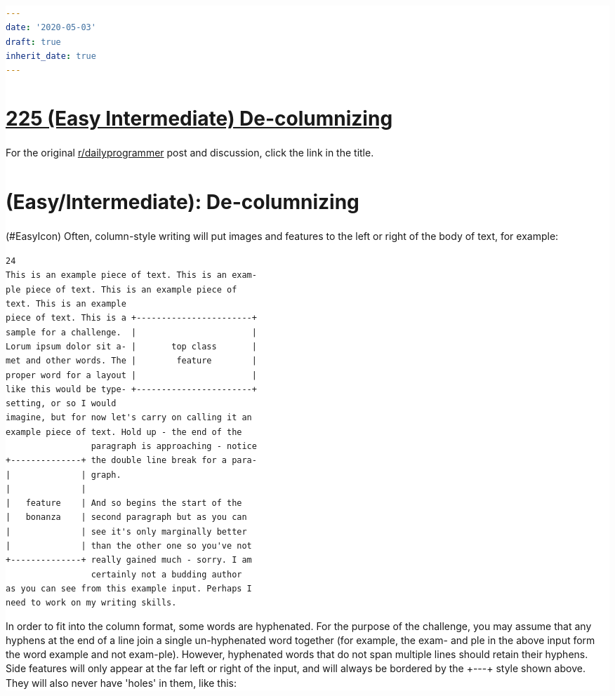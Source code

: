 ```yaml
---
date: '2020-05-03'
draft: true
inherit_date: true
---
```


# [225 (Easy Intermediate) De-columnizing](https://www.reddit.com/r/dailyprogrammer/comments/3esrkm/20150727_challenge_225_easyintermediate/)

For the original [r/dailyprogrammer](https://www.reddit.com/r/dailyprogrammer/) post and discussion, click the link in the title.

#  (Easy/Intermediate): De-columnizing
(#EasyIcon)
Often, column-style writing will put images and features to the left or right of the body of text, for example:


```
24
This is an example piece of text. This is an exam-
ple piece of text. This is an example piece of
text. This is an example
piece of text. This is a +-----------------------+
sample for a challenge.  |                       |
Lorum ipsum dolor sit a- |       top class       |
met and other words. The |        feature        |
proper word for a layout |                       |
like this would be type- +-----------------------+
setting, or so I would
imagine, but for now let's carry on calling it an
example piece of text. Hold up - the end of the
                 paragraph is approaching - notice
+--------------+ the double line break for a para-
|              | graph.
|              |
|   feature    | And so begins the start of the
|   bonanza    | second paragraph but as you can
|              | see it's only marginally better
|              | than the other one so you've not
+--------------+ really gained much - sorry. I am
                 certainly not a budding author
as you can see from this example input. Perhaps I
need to work on my writing skills.
```
In order to fit into the column format, some words are hyphenated. For the purpose of the challenge, you may assume that any hyphens at the end of a line join a single un-hyphenated word together (for example, the exam- and ple in the above input form the word example and not exam-ple). However, hyphenated words that do not span multiple lines should retain their hyphens.  Side features will only appear at the far left or right of the input, and will always be bordered by the +---+ style shown above. They will also never have 'holes' in them, like this:
